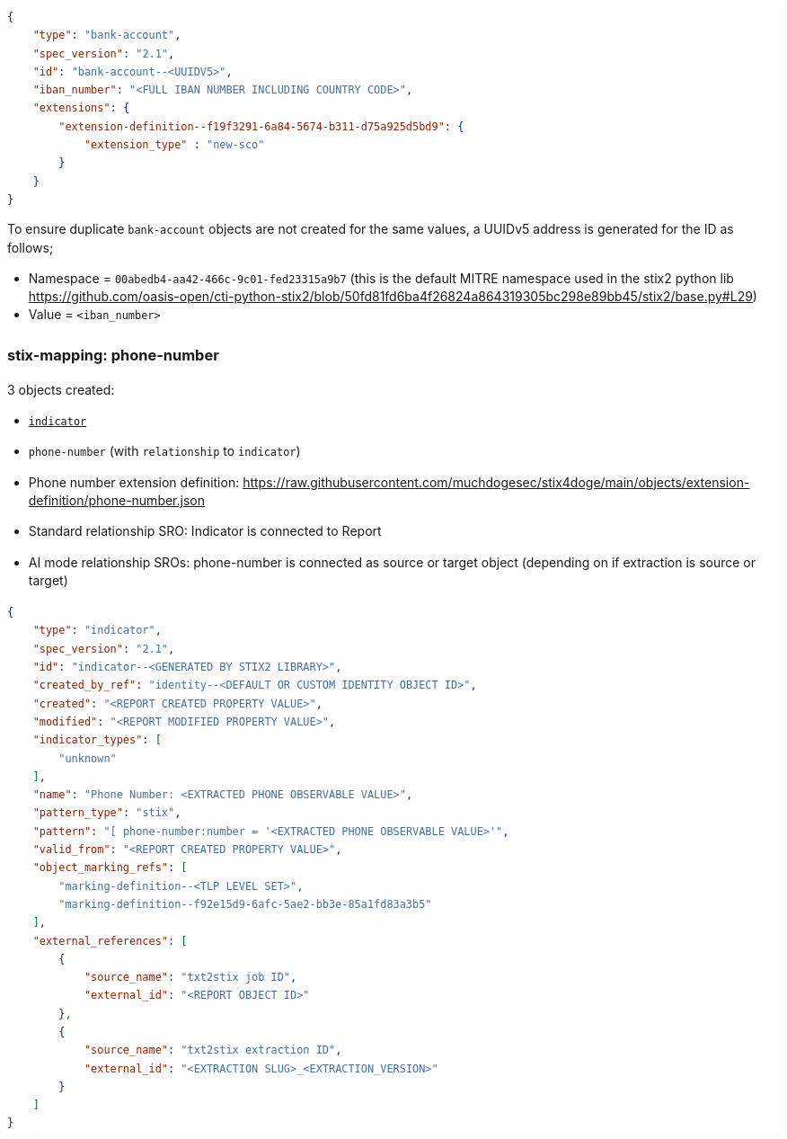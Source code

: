 ```json
{
    "type": "bank-account",
    "spec_version": "2.1",
    "id": "bank-account--<UUIDV5>",
    "iban_number": "<FULL IBAN NUMBER INCLUDING COUNTRY CODE>",
    "extensions": {
        "extension-definition--f19f3291-6a84-5674-b311-d75a925d5bd9": {
            "extension_type" : "new-sco"
        }
    }
}
```

To ensure duplicate `bank-account` objects are not created for the same values, a UUIDv5 address is generated for the ID as follows;

* Namespace = `00abedb4-aa42-466c-9c01-fed23315a9b7` (this is the default MITRE namespace used in the stix2 python lib https://github.com/oasis-open/cti-python-stix2/blob/50fd81fd6ba4f26824a864319305bc298e89bb45/stix2/base.py#L29)
* Value = `<iban_number>`

### stix-mapping: phone-number

3 objects created:

* [`indicator`](https://docs.oasis-open.org/cti/stix/v2.1/os/stix-v2.1-os.html#_muftrcpnf89v)
* `phone-number` (with `relationship` to `indicator`)
* Phone number extension definition: https://raw.githubusercontent.com/muchdogesec/stix4doge/main/objects/extension-definition/phone-number.json

* Standard relationship SRO: Indicator is connected to Report
* AI mode relationship SROs: phone-number is connected as source or target object (depending on if extraction is source or target)

```json
{
    "type": "indicator",
    "spec_version": "2.1",
    "id": "indicator--<GENERATED BY STIX2 LIBRARY>",
    "created_by_ref": "identity--<DEFAULT OR CUSTOM IDENTITY OBJECT ID>",
    "created": "<REPORT CREATED PROPERTY VALUE>",
    "modified": "<REPORT MODIFIED PROPERTY VALUE>",
    "indicator_types": [
        "unknown"
    ],
    "name": "Phone Number: <EXTRACTED PHONE OBSERVABLE VALUE>",
    "pattern_type": "stix",
    "pattern": "[ phone-number:number = '<EXTRACTED PHONE OBSERVABLE VALUE>'",
    "valid_from": "<REPORT CREATED PROPERTY VALUE>",
    "object_marking_refs": [
        "marking-definition--<TLP LEVEL SET>",
        "marking-definition--f92e15d9-6afc-5ae2-bb3e-85a1fd83a3b5"
    ],
    "external_references": [
        {
            "source_name": "txt2stix job ID",
            "external_id": "<REPORT OBJECT ID>"
        },
        {
            "source_name": "txt2stix extraction ID",
            "external_id": "<EXTRACTION SLUG>_<EXTRACTION_VERSION>"
        }
    ]
}
```
